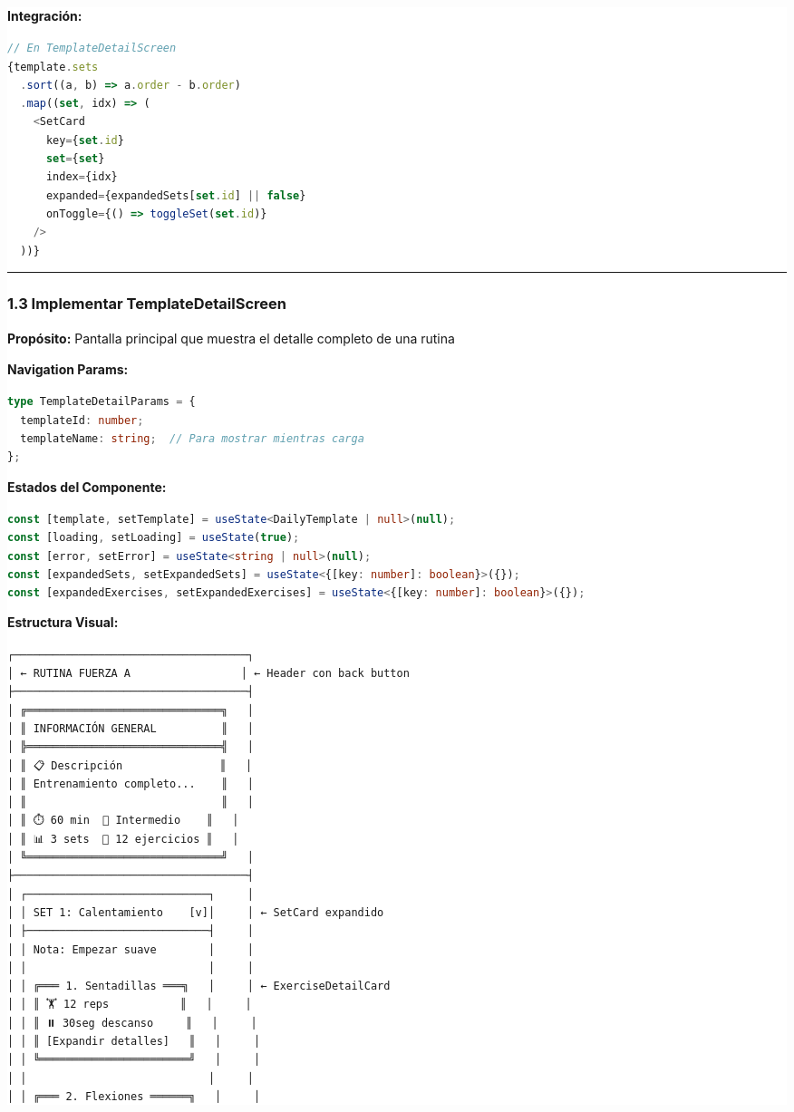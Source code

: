 **Integración:**
```typescript
// En TemplateDetailScreen
{template.sets
  .sort((a, b) => a.order - b.order)
  .map((set, idx) => (
    <SetCard
      key={set.id}
      set={set}
      index={idx}
      expanded={expandedSets[set.id] || false}
      onToggle={() => toggleSet(set.id)}
    />
  ))}
```

---

### **1.3 Implementar TemplateDetailScreen**

**Propósito:** Pantalla principal que muestra el detalle completo de una rutina

**Navigation Params:**
```typescript
type TemplateDetailParams = {
  templateId: number;
  templateName: string;  // Para mostrar mientras carga
};
```

**Estados del Componente:**
```typescript
const [template, setTemplate] = useState<DailyTemplate | null>(null);
const [loading, setLoading] = useState(true);
const [error, setError] = useState<string | null>(null);
const [expandedSets, setExpandedSets] = useState<{[key: number]: boolean}>({});
const [expandedExercises, setExpandedExercises] = useState<{[key: number]: boolean}>({});
```

**Estructura Visual:**

```
┌────────────────────────────────────┐
│ ← RUTINA FUERZA A                 │ ← Header con back button
├────────────────────────────────────┤
│ ╔══════════════════════════════╗   │
│ ║ INFORMACIÓN GENERAL          ║   │
│ ╠══════════════════════════════╣   │
│ ║ 📋 Descripción               ║   │
│ ║ Entrenamiento completo...    ║   │
│ ║                              ║   │
│ ║ ⏱️ 60 min  🎯 Intermedio    ║   │
│ ║ 📊 3 sets  💪 12 ejercicios ║   │
│ ╚══════════════════════════════╝   │
├────────────────────────────────────┤
│ ┌────────────────────────────┐     │
│ │ SET 1: Calentamiento    [v]│     │ ← SetCard expandido
│ ├────────────────────────────┤     │
│ │ Nota: Empezar suave        │     │
│ │                            │     │
│ │ ╔═══ 1. Sentadillas ═══╗   │     │ ← ExerciseDetailCard
│ │ ║ 🏋️ 12 reps           ║   │     │
│ │ ║ ⏸️ 30seg descanso     ║   │     │
│ │ ║ [Expandir detalles]   ║   │     │
│ │ ╚═══════════════════════╝   │     │
│ │                            │     │
│ │ ╔═══ 2. Flexiones ══════╗   │     │
```